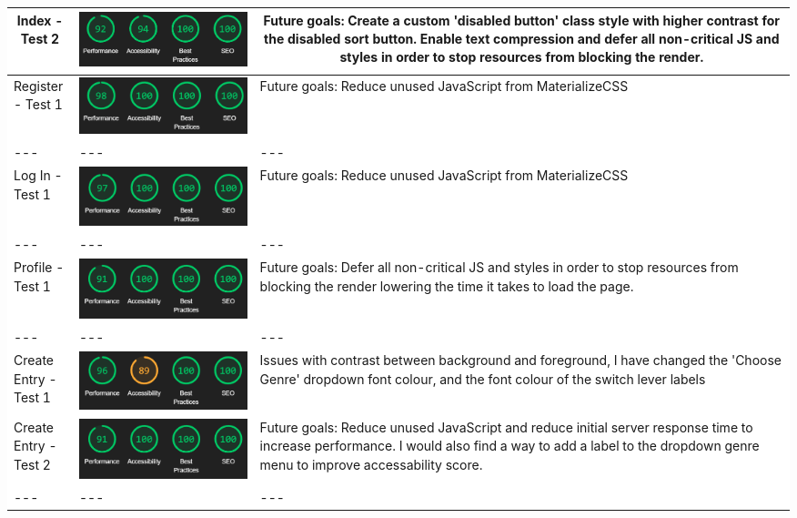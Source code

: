 |Index - Test 2|![Second test index](/static/images/testing-img/lighthouse-index-test2.png)|Future goals: Create a custom 'disabled button' class style with higher contrast for the disabled sort button. Enable text compression and defer all non-critical JS and styles in order to stop resources from blocking the render.|
|---|---|---|
|Register - Test 1|![First test register](/static/images/testing-img/lighthouse-register-test1.png)|Future goals: Reduce unused JavaScript from MaterializeCSS|
|---|---|---|
|Log In - Test 1|![First test log in](/static/images/testing-img/lighthouse-login-test1.png)|Future goals: Reduce unused JavaScript from MaterializeCSS|
|---|---|---|
|Profile - Test 1|![First test profile](/static/images/testing-img/lighthouse-profile-test1.png)|Future goals: Defer all non-critical JS and styles in order to stop resources from blocking the render lowering the time it takes to load the page.|
|---|---|---|
|Create Entry - Test 1|![First test create entry](/static/images/testing-img/lighthouse-create-test1.png)|Issues with contrast between background and foreground, I have changed the 'Choose Genre' dropdown font colour, and the font colour of the switch lever labels|
|Create Entry - Test 2|![Second test create entry](/static/images/testing-img/lighthouse-create-test2.png)|Future goals: Reduce unused JavaScript and reduce initial server response time to increase performance. I would also find a way to add a label to the dropdown genre menu to improve accessability score.|
|---|---|---|